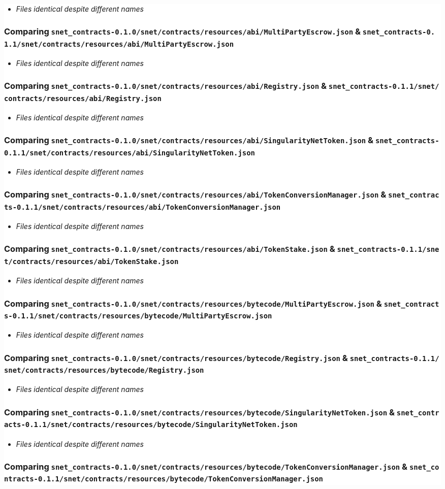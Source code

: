  * *Files identical despite different names*

### Comparing `snet_contracts-0.1.0/snet/contracts/resources/abi/MultiPartyEscrow.json` & `snet_contracts-0.1.1/snet/contracts/resources/abi/MultiPartyEscrow.json`

 * *Files identical despite different names*

### Comparing `snet_contracts-0.1.0/snet/contracts/resources/abi/Registry.json` & `snet_contracts-0.1.1/snet/contracts/resources/abi/Registry.json`

 * *Files identical despite different names*

### Comparing `snet_contracts-0.1.0/snet/contracts/resources/abi/SingularityNetToken.json` & `snet_contracts-0.1.1/snet/contracts/resources/abi/SingularityNetToken.json`

 * *Files identical despite different names*

### Comparing `snet_contracts-0.1.0/snet/contracts/resources/abi/TokenConversionManager.json` & `snet_contracts-0.1.1/snet/contracts/resources/abi/TokenConversionManager.json`

 * *Files identical despite different names*

### Comparing `snet_contracts-0.1.0/snet/contracts/resources/abi/TokenStake.json` & `snet_contracts-0.1.1/snet/contracts/resources/abi/TokenStake.json`

 * *Files identical despite different names*

### Comparing `snet_contracts-0.1.0/snet/contracts/resources/bytecode/MultiPartyEscrow.json` & `snet_contracts-0.1.1/snet/contracts/resources/bytecode/MultiPartyEscrow.json`

 * *Files identical despite different names*

### Comparing `snet_contracts-0.1.0/snet/contracts/resources/bytecode/Registry.json` & `snet_contracts-0.1.1/snet/contracts/resources/bytecode/Registry.json`

 * *Files identical despite different names*

### Comparing `snet_contracts-0.1.0/snet/contracts/resources/bytecode/SingularityNetToken.json` & `snet_contracts-0.1.1/snet/contracts/resources/bytecode/SingularityNetToken.json`

 * *Files identical despite different names*

### Comparing `snet_contracts-0.1.0/snet/contracts/resources/bytecode/TokenConversionManager.json` & `snet_contracts-0.1.1/snet/contracts/resources/bytecode/TokenConversionManager.json`
